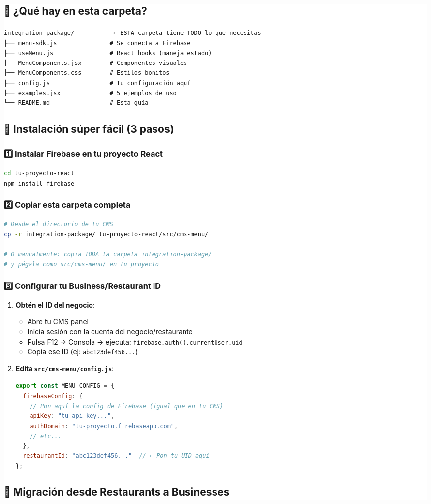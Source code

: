 ## 📁 ¿Qué hay en esta carpeta?

```
integration-package/           ← ESTA carpeta tiene TODO lo que necesitas
├── menu-sdk.js               # Se conecta a Firebase
├── useMenu.js                # React hooks (maneja estado)
├── MenuComponents.jsx        # Componentes visuales
├── MenuComponents.css        # Estilos bonitos
├── config.js                 # Tu configuración aquí
├── examples.jsx              # 5 ejemplos de uso
└── README.md                 # Esta guía
```

## 🚀 Instalación súper fácil (3 pasos)

### 1️⃣ Instalar Firebase en tu proyecto React
```bash
cd tu-proyecto-react
npm install firebase
```

### 2️⃣ Copiar esta carpeta completa
```bash
# Desde el directorio de tu CMS
cp -r integration-package/ tu-proyecto-react/src/cms-menu/

# O manualmente: copia TODA la carpeta integration-package/
# y pégala como src/cms-menu/ en tu proyecto
```

### 3️⃣ Configurar tu Business/Restaurant ID
1. **Obtén el ID del negocio**:
   - Abre tu CMS panel
   - Inicia sesión con la cuenta del negocio/restaurante
   - Pulsa F12 → Consola → ejecuta: `firebase.auth().currentUser.uid`
   - Copia ese ID (ej: `abc123def456...`)

2. **Edita `src/cms-menu/config.js`**:
   ```javascript
   export const MENU_CONFIG = {
     firebaseConfig: {
       // Pon aquí la config de Firebase (igual que en tu CMS)
       apiKey: "tu-api-key...",
       authDomain: "tu-proyecto.firebaseapp.com",
       // etc...
     },
     restaurantId: "abc123def456..."  // ← Pon tu UID aquí
   };
   ```

## 🔄 Migración desde Restaurants a Businesses
